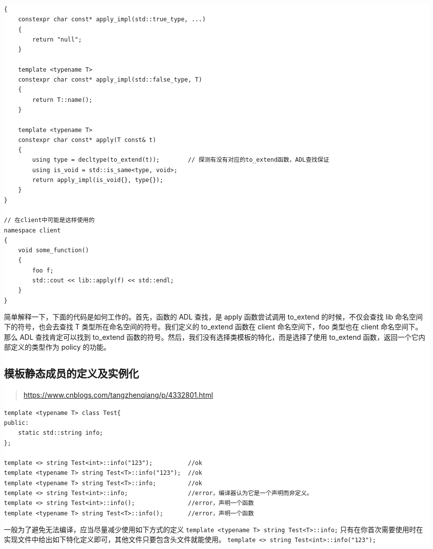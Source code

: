 ```
{
    constexpr char const* apply_impl(std::true_type, ...)
    {
        return "null";
    }

    template <typename T>
    constexpr char const* apply_impl(std::false_type, T)
    {
        return T::name();
    }

    template <typename T>
    constexpr char const* apply(T const& t)
    {
        using type = decltype(to_extend(t));        // 探测有没有对应的to_extend函数，ADL查找保证
        using is_void = std::is_same<type, void>;
        return apply_impl(is_void{}, type{});
    }
}

// 在client中可能是这样使用的
namespace client
{
    void some_function()
    {
        foo f;
        std::cout << lib::apply(f) << std::endl;
    }
}
```
简单解释一下，下面的代码是如何工作的。首先，函数的 ADL 查找，是 apply 函数尝试调用 to_extend 的时候，不仅会查找 lib 命名空间下的符号，也会去查找 T 类型所在命名空间的符号。我们定义的 to_extend 函数在 client 命名空间下，foo 类型也在 client 命名空间下。那么 ADL 查找肯定可以找到 to_extend 函数的符号。然后，我们没有选择类模板的特化，而是选择了使用 to_extend 函数，返回一个它内部定义的类型作为 policy 的功能。

## 模板静态成员的定义及实例化
> https://www.cnblogs.com/tangzhenqiang/p/4332801.html

```
template <typename T> class Test{
public:
    static std::string info;
};

template <> string Test<int>::info("123");          //ok
template <typename T> string Test<T>::info("123");  //ok
template <typename T> string Test<T>::info;         //ok
template <> string Test<int>::info;                 //error，编译器认为它是一个声明而非定义。
template <> string Test<int>::info();               //error，声明一个函数
template <typename T> string Test<T>::info();       //error，声明一个函数
```
一般为了避免无法编译，应当尽量减少使用如下方式的定义
`template <typename T> string Test<T>::info;`
只有在你首次需要使用时在实现文件中给出如下特化定义即可，其他文件只要包含头文件就能使用。
`template <> string Test<int>::info("123");`
